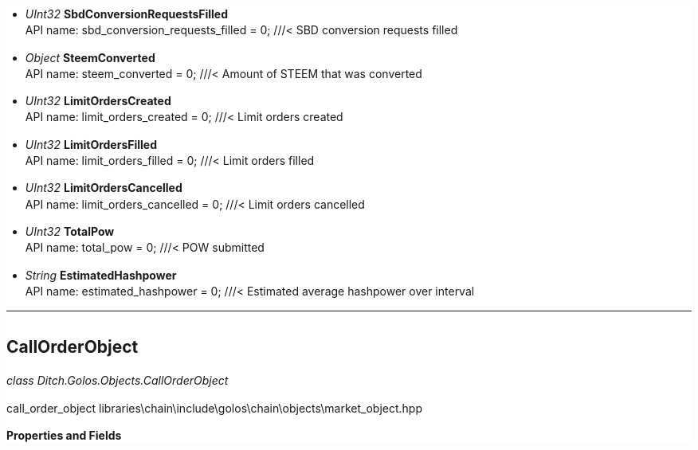 * *UInt32* **SbdConversionRequestsFilled**  
  API name: sbd_conversion_requests_filled
= 0; ///< SBD conversion requests filled  


<a id="Ditch.Golos.Objects.BucketObject.SteemConverted"></a>

* *Object* **SteemConverted**  
  API name: steem_converted
= 0; ///< Amount of STEEM that was converted  


<a id="Ditch.Golos.Objects.BucketObject.LimitOrdersCreated"></a>

* *UInt32* **LimitOrdersCreated**  
  API name: limit_orders_created
= 0; ///< Limit orders created  


<a id="Ditch.Golos.Objects.BucketObject.LimitOrdersFilled"></a>

* *UInt32* **LimitOrdersFilled**  
  API name: limit_orders_filled
= 0; ///< Limit orders filled  


<a id="Ditch.Golos.Objects.BucketObject.LimitOrdersCancelled"></a>

* *UInt32* **LimitOrdersCancelled**  
  API name: limit_orders_cancelled
= 0; ///< Limit orders cancelled  


<a id="Ditch.Golos.Objects.BucketObject.TotalPow"></a>

* *UInt32* **TotalPow**  
  API name: total_pow
= 0; ///< POW submitted  


<a id="Ditch.Golos.Objects.BucketObject.EstimatedHashpower"></a>

* *String* **EstimatedHashpower**  
  API name: estimated_hashpower
= 0; ///< Estimated average hashpower over interval  






---

<a id="Ditch.Golos.Objects.CallOrderObject"></a>
## CallOrderObject
*class Ditch.Golos.Objects.CallOrderObject*

call_order_object
libraries\chain\include\golos\chain\objects\market_object.hpp

**Properties and Fields**
